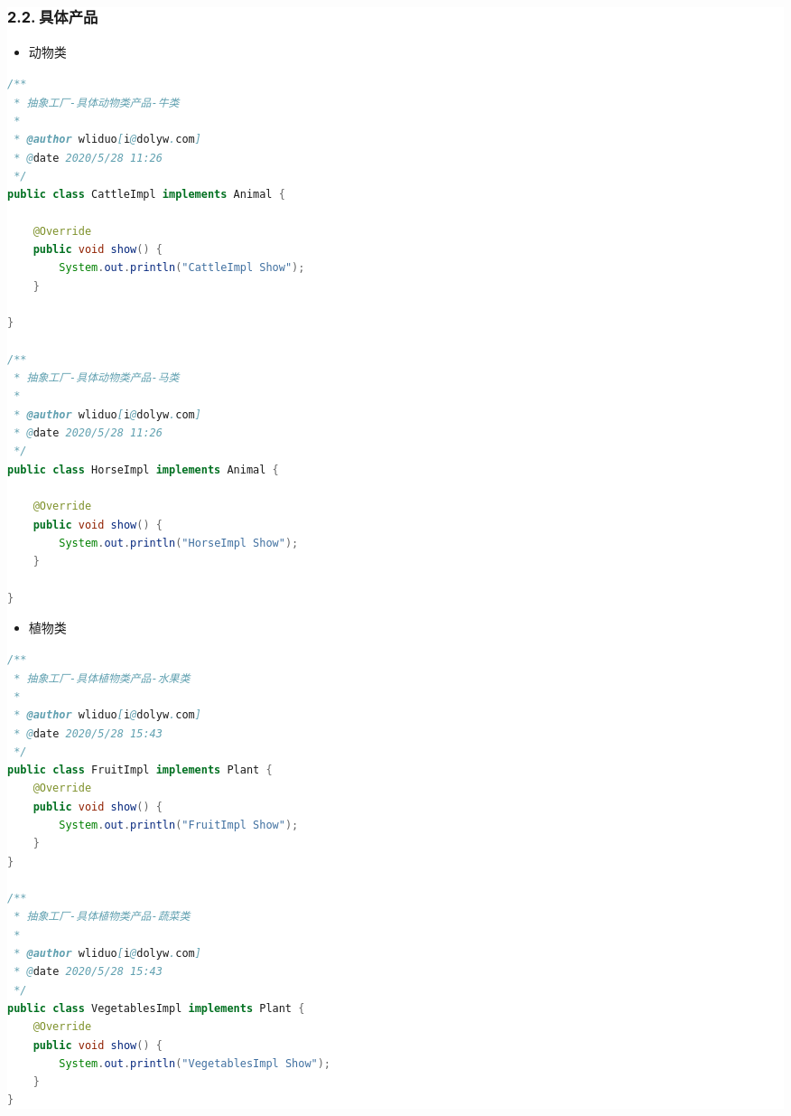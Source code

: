### 2.2. 具体产品

* 动物类

```java
/**
 * 抽象工厂-具体动物类产品-牛类
 *
 * @author wliduo[i@dolyw.com]
 * @date 2020/5/28 11:26
 */
public class CattleImpl implements Animal {

    @Override
    public void show() {
        System.out.println("CattleImpl Show");
    }

}

/**
 * 抽象工厂-具体动物类产品-马类
 *
 * @author wliduo[i@dolyw.com]
 * @date 2020/5/28 11:26
 */
public class HorseImpl implements Animal {

    @Override
    public void show() {
        System.out.println("HorseImpl Show");
    }

}
```

* 植物类

```java
/**
 * 抽象工厂-具体植物类产品-水果类
 *
 * @author wliduo[i@dolyw.com]
 * @date 2020/5/28 15:43
 */
public class FruitImpl implements Plant {
    @Override
    public void show() {
        System.out.println("FruitImpl Show");
    }
}

/**
 * 抽象工厂-具体植物类产品-蔬菜类
 *
 * @author wliduo[i@dolyw.com]
 * @date 2020/5/28 15:43
 */
public class VegetablesImpl implements Plant {
    @Override
    public void show() {
        System.out.println("VegetablesImpl Show");
    }
}
```
